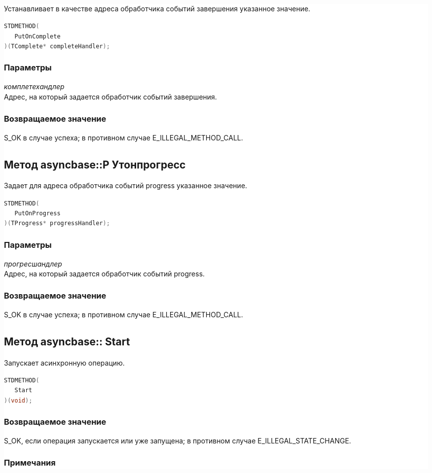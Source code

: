 Устанавливает в качестве адреса обработчика событий завершения указанное значение.

```cpp
STDMETHOD(
   PutOnComplete
)(TComplete* completeHandler);
```

### <a name="parameters"></a>Параметры

*комплетехандлер*<br/>
Адрес, на который задается обработчик событий завершения.

### <a name="return-value"></a>Возвращаемое значение

S_OK в случае успеха; в противном случае E_ILLEGAL_METHOD_CALL.

## <a name="asyncbaseputonprogress"></a><a name="putonprogress"></a>Метод asyncbase::P Утонпрогресс

Задает для адреса обработчика событий progress указанное значение.

```cpp
STDMETHOD(
   PutOnProgress
)(TProgress* progressHandler);
```

### <a name="parameters"></a>Параметры

*прогресшандлер*<br/>
Адрес, на который задается обработчик событий progress.

### <a name="return-value"></a>Возвращаемое значение

S_OK в случае успеха; в противном случае E_ILLEGAL_METHOD_CALL.

## <a name="asyncbasestart"></a><a name="start"></a>Метод asyncbase:: Start

Запускает асинхронную операцию.

```cpp
STDMETHOD(
   Start
)(void);
```

### <a name="return-value"></a>Возвращаемое значение

S_OK, если операция запускается или уже запущена; в противном случае E_ILLEGAL_STATE_CHANGE.

### <a name="remarks"></a>Примечания
